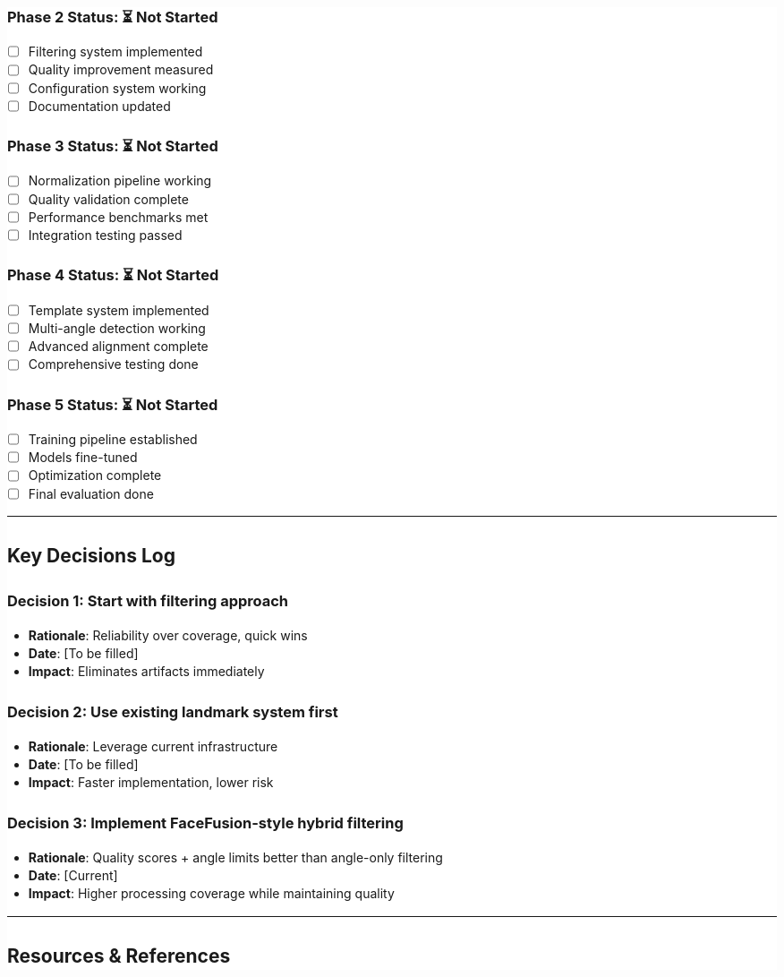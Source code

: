 ### **Phase 2 Status**: ⏳ Not Started  
- [ ] Filtering system implemented
- [ ] Quality improvement measured
- [ ] Configuration system working
- [ ] Documentation updated

### **Phase 3 Status**: ⏳ Not Started
- [ ] Normalization pipeline working
- [ ] Quality validation complete
- [ ] Performance benchmarks met
- [ ] Integration testing passed

### **Phase 4 Status**: ⏳ Not Started
- [ ] Template system implemented
- [ ] Multi-angle detection working
- [ ] Advanced alignment complete
- [ ] Comprehensive testing done

### **Phase 5 Status**: ⏳ Not Started
- [ ] Training pipeline established
- [ ] Models fine-tuned
- [ ] Optimization complete
- [ ] Final evaluation done

---

## **Key Decisions Log**

### **Decision 1**: Start with filtering approach
- **Rationale**: Reliability over coverage, quick wins
- **Date**: [To be filled]
- **Impact**: Eliminates artifacts immediately

### **Decision 2**: Use existing landmark system first
- **Rationale**: Leverage current infrastructure
- **Date**: [To be filled] 
- **Impact**: Faster implementation, lower risk

### **Decision 3**: Implement FaceFusion-style hybrid filtering
- **Rationale**: Quality scores + angle limits better than angle-only filtering
- **Date**: [Current]
- **Impact**: Higher processing coverage while maintaining quality

---

## **Resources & References**
